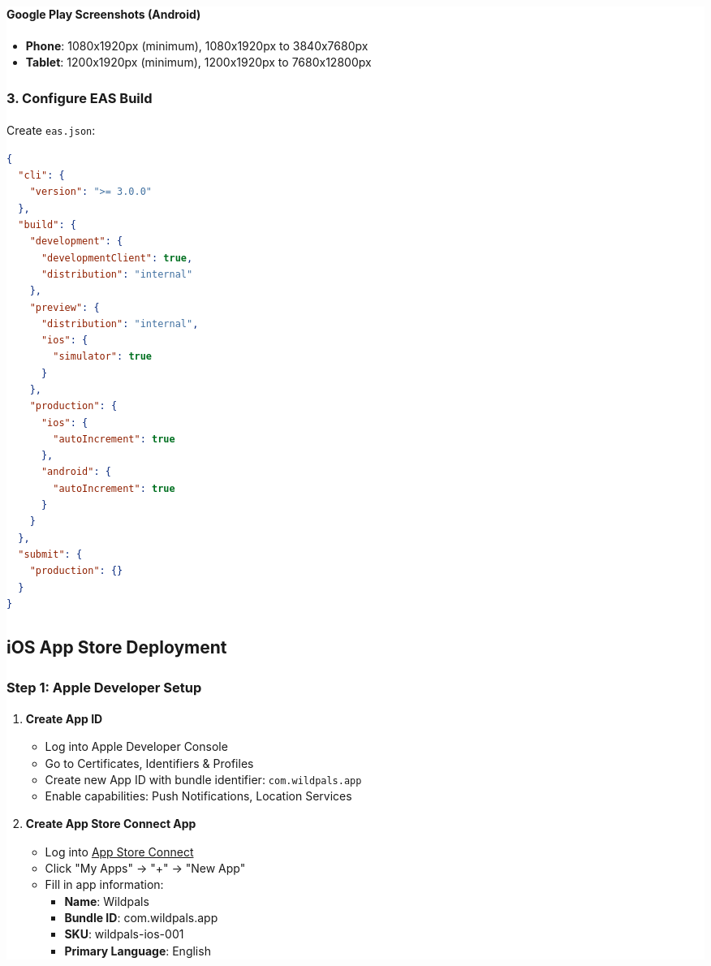 #### Google Play Screenshots (Android)
- **Phone**: 1080x1920px (minimum), 1080x1920px to 3840x7680px
- **Tablet**: 1200x1920px (minimum), 1200x1920px to 7680x12800px

### 3. Configure EAS Build

Create `eas.json`:

```json
{
  "cli": {
    "version": ">= 3.0.0"
  },
  "build": {
    "development": {
      "developmentClient": true,
      "distribution": "internal"
    },
    "preview": {
      "distribution": "internal",
      "ios": {
        "simulator": true
      }
    },
    "production": {
      "ios": {
        "autoIncrement": true
      },
      "android": {
        "autoIncrement": true
      }
    }
  },
  "submit": {
    "production": {}
  }
}
```

## iOS App Store Deployment

### Step 1: Apple Developer Setup

1. **Create App ID**
   - Log into Apple Developer Console
   - Go to Certificates, Identifiers & Profiles
   - Create new App ID with bundle identifier: `com.wildpals.app`
   - Enable capabilities: Push Notifications, Location Services

2. **Create App Store Connect App**
   - Log into [App Store Connect](https://appstoreconnect.apple.com)
   - Click "My Apps" → "+" → "New App"
   - Fill in app information:
     - **Name**: Wildpals
     - **Bundle ID**: com.wildpals.app
     - **SKU**: wildpals-ios-001
     - **Primary Language**: English
